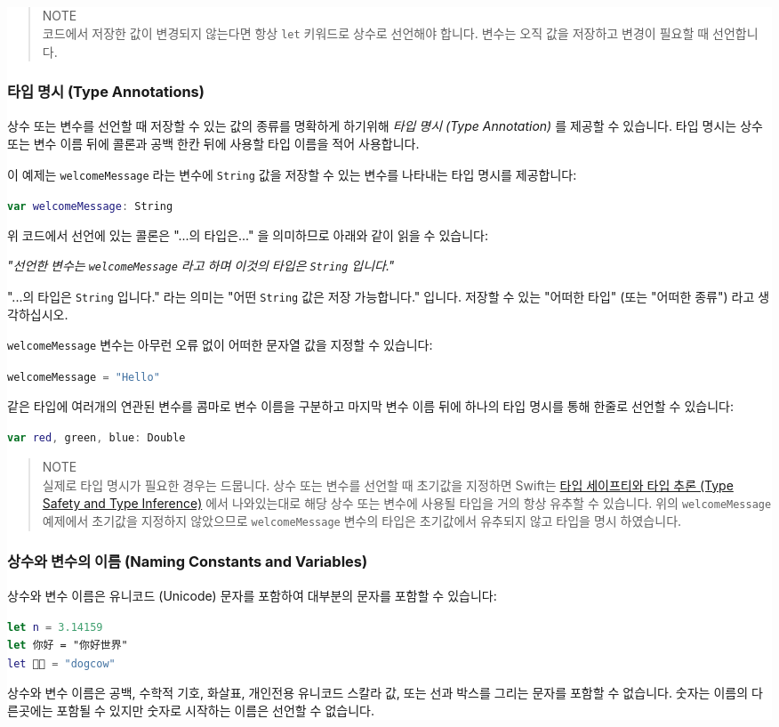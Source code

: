 

> NOTE  
> 코드에서 저장한 값이 변경되지 않는다면 항상 `let` 키워드로 상수로 선언해야 합니다. 변수는 오직 값을 저장하고 변경이 필요할 때 선언합니다.

### 타입 명시 \(Type Annotations\)



상수 또는 변수를 선언할 때 저장할 수 있는 값의 종류를 명확하게 하기위해 _타입 명시 \(Type Annotation\)_ 를 제공할 수 있습니다. 타입 명시는 상수 또는 변수 이름 뒤에 콜론과 공백 한칸 뒤에 사용할 타입 이름을 적어 사용합니다.

이 예제는 `welcomeMessage` 라는 변수에 `String` 값을 저장할 수 있는 변수를 나타내는 타입 명시를 제공합니다:

```swift
var welcomeMessage: String
```



위 코드에서 선언에 있는 콜론은 "...의 타입은..." 을 의미하므로 아래와 같이 읽을 수 있습니다:

_"선언한 변수는 `welcomeMessage` 라고 하며 이것의 타입은 `String` 입니다."_

"...의 타입은 `String` 입니다." 라는 의미는 "어떤 `String` 값은 저장 가능합니다." 입니다. 저장할 수 있는 "어떠한 타입" \(또는 "어떠한 종류"\) 라고 생각하십시오.

`welcomeMessage` 변수는 아무런 오류 없이 어떠한 문자열 값을 지정할 수 있습니다:

```swift
welcomeMessage = "Hello"
```



같은 타입에 여러개의 연관된 변수를 콤마로 변수 이름을 구분하고 마지막 변수 이름 뒤에 하나의 타입 명시를 통해 한줄로 선언할 수 있습니다:

```swift
var red, green, blue: Double
```



> NOTE  
> 실제로 타입 명시가 필요한 경우는 드뭅니다. 상수 또는 변수를 선언할 때 초기값을 지정하면 Swift는 [타입 세이프티와 타입 추론 \(Type Safety and Type Inference\)](the-basics.md#type-safety-and-type-inference) 에서 나와있는대로 해당 상수 또는 변수에 사용될 타입을 거의 항상 유추할 수 있습니다. 위의 `welcomeMessage` 예제에서 초기값을 지정하지 않았으므로 `welcomeMessage` 변수의 타입은 초기값에서 유추되지 않고 타입을 명시 하였습니다.

### 상수와 변수의 이름 \(Naming Constants and Variables\)



상수와 변수 이름은 유니코드 \(Unicode\) 문자를 포함하여 대부분의 문자를 포함할 수 있습니다:

```swift
let n = 3.14159
let 你好 = "你好世界"
let 🐶🐮 = "dogcow"
```



상수와 변수 이름은 공백, 수학적 기호, 화살표, 개인전용 유니코드 스칼라 값, 또는 선과 박스를 그리는 문자를 포함할 수 없습니다. 숫자는 이름의 다른곳에는 포함될 수 있지만 숫자로 시작하는 이름은 선언할 수 없습니다.
